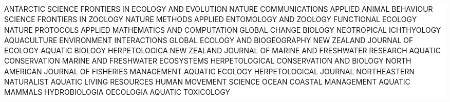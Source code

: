   </tr>
  <tr>
   <td style="text-align:left;font-weight: bold;border-right:1px solid;"> ANTARCTIC SCIENCE </td>
   <td style="text-align:left;font-weight: bold;border-right:1px solid;"> FRONTIERS IN ECOLOGY AND EVOLUTION </td>
   <td style="text-align:left;font-weight: bold;"> NATURE COMMUNICATIONS </td>
  </tr>
  <tr>
   <td style="text-align:left;font-weight: bold;border-right:1px solid;"> APPLIED ANIMAL BEHAVIOUR SCIENCE </td>
   <td style="text-align:left;font-weight: bold;border-right:1px solid;"> FRONTIERS IN ZOOLOGY </td>
   <td style="text-align:left;font-weight: bold;"> NATURE METHODS </td>
  </tr>
  <tr>
   <td style="text-align:left;font-weight: bold;border-right:1px solid;"> APPLIED ENTOMOLOGY AND ZOOLOGY </td>
   <td style="text-align:left;font-weight: bold;border-right:1px solid;"> FUNCTIONAL ECOLOGY </td>
   <td style="text-align:left;font-weight: bold;"> NATURE PROTOCOLS </td>
  </tr>
  <tr>
   <td style="text-align:left;font-weight: bold;border-right:1px solid;"> APPLIED MATHEMATICS AND COMPUTATION </td>
   <td style="text-align:left;font-weight: bold;border-right:1px solid;"> GLOBAL CHANGE BIOLOGY </td>
   <td style="text-align:left;font-weight: bold;"> NEOTROPICAL ICHTHYOLOGY </td>
  </tr>
  <tr>
   <td style="text-align:left;font-weight: bold;border-right:1px solid;"> AQUACULTURE ENVIRONMENT INTERACTIONS </td>
   <td style="text-align:left;font-weight: bold;border-right:1px solid;"> GLOBAL ECOLOGY AND BIOGEOGRAPHY </td>
   <td style="text-align:left;font-weight: bold;"> NEW ZEALAND JOURNAL OF ECOLOGY </td>
  </tr>
  <tr>
   <td style="text-align:left;font-weight: bold;border-right:1px solid;"> AQUATIC BIOLOGY </td>
   <td style="text-align:left;font-weight: bold;border-right:1px solid;"> HERPETOLOGICA </td>
   <td style="text-align:left;font-weight: bold;"> NEW ZEALAND JOURNAL OF MARINE AND FRESHWATER RESEARCH </td>
  </tr>
  <tr>
   <td style="text-align:left;font-weight: bold;border-right:1px solid;"> AQUATIC CONSERVATION MARINE AND FRESHWATER ECOSYSTEMS </td>
   <td style="text-align:left;font-weight: bold;border-right:1px solid;"> HERPETOLOGICAL CONSERVATION AND BIOLOGY </td>
   <td style="text-align:left;font-weight: bold;"> NORTH AMERICAN JOURNAL OF FISHERIES MANAGEMENT </td>
  </tr>
  <tr>
   <td style="text-align:left;font-weight: bold;border-right:1px solid;"> AQUATIC ECOLOGY </td>
   <td style="text-align:left;font-weight: bold;border-right:1px solid;"> HERPETOLOGICAL JOURNAL </td>
   <td style="text-align:left;font-weight: bold;"> NORTHEASTERN NATURALIST </td>
  </tr>
  <tr>
   <td style="text-align:left;font-weight: bold;border-right:1px solid;"> AQUATIC LIVING RESOURCES </td>
   <td style="text-align:left;font-weight: bold;border-right:1px solid;"> HUMAN MOVEMENT SCIENCE </td>
   <td style="text-align:left;font-weight: bold;"> OCEAN COASTAL MANAGEMENT </td>
  </tr>
  <tr>
   <td style="text-align:left;font-weight: bold;border-right:1px solid;"> AQUATIC MAMMALS </td>
   <td style="text-align:left;font-weight: bold;border-right:1px solid;"> HYDROBIOLOGIA </td>
   <td style="text-align:left;font-weight: bold;"> OECOLOGIA </td>
  </tr>
  <tr>
   <td style="text-align:left;font-weight: bold;border-right:1px solid;"> AQUATIC TOXICOLOGY </td>